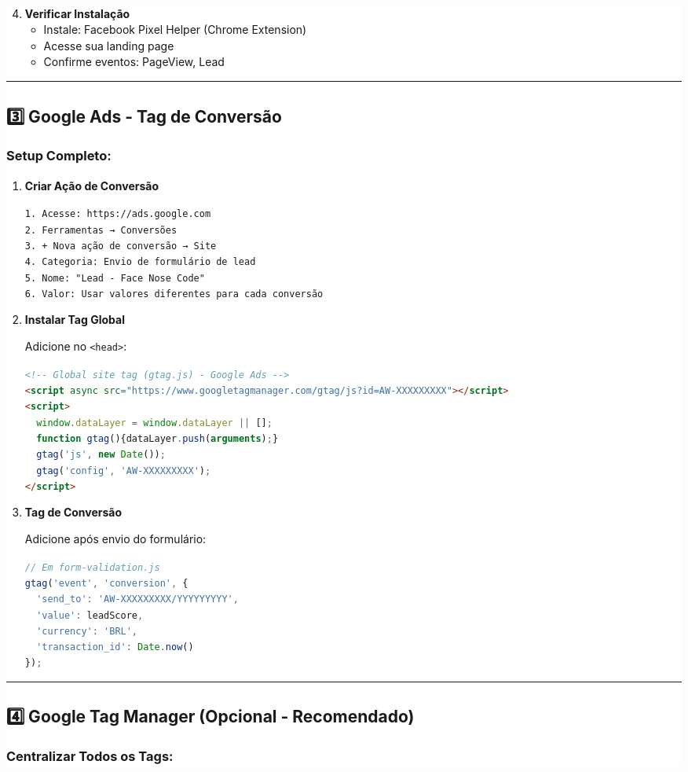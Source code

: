 4. **Verificar Instalação**
   - Instale: Facebook Pixel Helper (Chrome Extension)
   - Acesse sua landing page
   - Confirme eventos: PageView, Lead

---

## 3️⃣ Google Ads - Tag de Conversão

### Setup Completo:

1. **Criar Ação de Conversão**
   ```
   1. Acesse: https://ads.google.com
   2. Ferramentas → Conversões
   3. + Nova ação de conversão → Site
   4. Categoria: Envio de formulário de lead
   5. Nome: "Lead - Face Nose Code"
   6. Valor: Usar valores diferentes para cada conversão
   ```

2. **Instalar Tag Global**
   
   Adicione no `<head>`:
   ```html
   <!-- Global site tag (gtag.js) - Google Ads -->
   <script async src="https://www.googletagmanager.com/gtag/js?id=AW-XXXXXXXXX"></script>
   <script>
     window.dataLayer = window.dataLayer || [];
     function gtag(){dataLayer.push(arguments);}
     gtag('js', new Date());
     gtag('config', 'AW-XXXXXXXXX');
   </script>
   ```

3. **Tag de Conversão**
   
   Adicione após envio do formulário:
   ```javascript
   // Em form-validation.js
   gtag('event', 'conversion', {
     'send_to': 'AW-XXXXXXXXX/YYYYYYYYY',
     'value': leadScore,
     'currency': 'BRL',
     'transaction_id': Date.now()
   });
   ```

---

## 4️⃣ Google Tag Manager (Opcional - Recomendado)

### Centralizar Todos os Tags:
